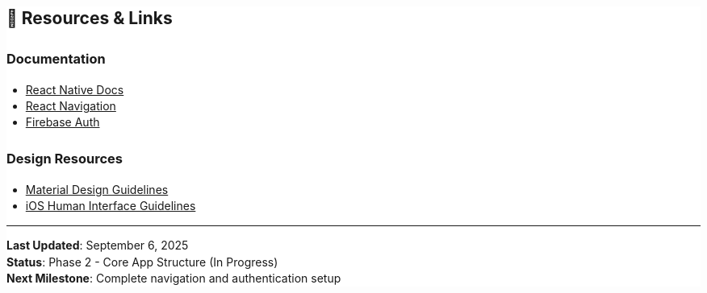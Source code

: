 
## 🔗 Resources & Links

### Documentation
- [React Native Docs](https://reactnative.dev/docs/getting-started)
- [React Navigation](https://reactnavigation.org/)
- [Firebase Auth](https://firebase.google.com/docs/auth)

### Design Resources
- [Material Design Guidelines](https://material.io/design)
- [iOS Human Interface Guidelines](https://developer.apple.com/design/human-interface-guidelines/)

---

**Last Updated**: September 6, 2025  
**Status**: Phase 2 - Core App Structure (In Progress)  
**Next Milestone**: Complete navigation and authentication setup